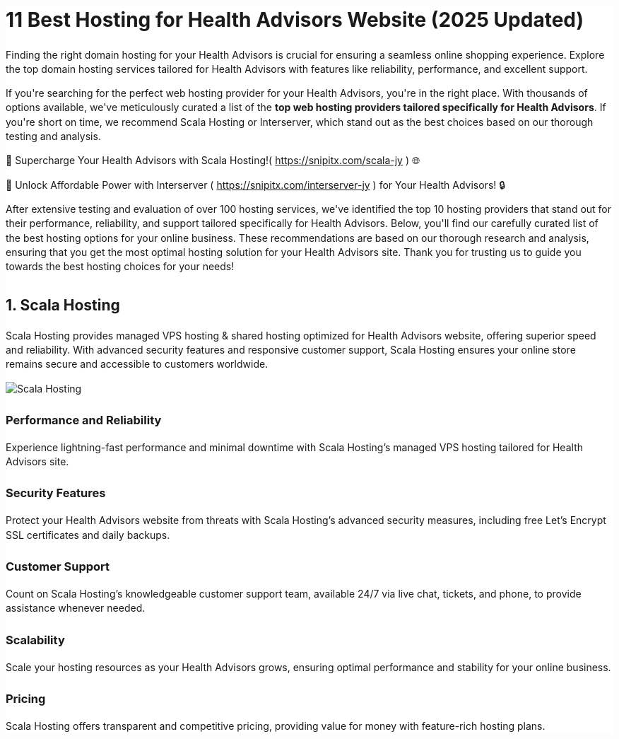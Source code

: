 # 11 Best Hosting for Health Advisors Website (2025 Updated)

Finding the right domain hosting for your Health Advisors is crucial for ensuring a seamless online shopping experience. Explore the top domain hosting services tailored for Health Advisors with features like reliability, performance, and excellent support.

If you're searching for the perfect web hosting provider for your Health Advisors, you're in the right place. With thousands of options available, we've meticulously curated a list of the **top web hosting providers tailored specifically for Health Advisors**. If you're short on time, we recommend Scala Hosting or Interserver, which stand out as the best choices based on our thorough testing and analysis.

🚀 Supercharge Your Health Advisors with Scala Hosting!( https://snipitx.com/scala-jy ) 🌐 

💸 Unlock Affordable Power with Interserver ( https://snipitx.com/interserver-jy ) for Your Health Advisors! 🔒

After extensive testing and evaluation of over 100 hosting services, we've identified the top 10 hosting providers that stand out for their performance, reliability, and support tailored specifically for Health Advisors. Below, you'll find our carefully curated list of the best hosting options for your online business. These recommendations are based on our thorough research and analysis, ensuring that you get the most optimal hosting solution for your Health Advisors site. Thank you for trusting us to guide you towards the best hosting choices for your needs!

## 1. Scala Hosting

Scala Hosting provides managed VPS hosting & shared hosting optimized for Health Advisors website, offering superior speed and reliability. With advanced security features and responsive customer support, Scala Hosting ensures your online store remains secure and accessible to customers worldwide.

![Scala Hosting](https://i.imgur.com/uJ5JIK3.png "Scala Web Hosting")

### Performance and Reliability
Experience lightning-fast performance and minimal downtime with Scala Hosting’s managed VPS hosting tailored for Health Advisors site.

### Security Features
Protect your Health Advisors website from threats with Scala Hosting’s advanced security measures, including free Let’s Encrypt SSL certificates and daily backups.

### Customer Support
Count on Scala Hosting’s knowledgeable customer support team, available 24/7 via live chat, tickets, and phone, to provide assistance whenever needed.

### Scalability
Scale your hosting resources as your Health Advisors grows, ensuring optimal performance and stability for your online business.

### Pricing
Scala Hosting offers transparent and competitive pricing, providing value for money with feature-rich hosting plans.
